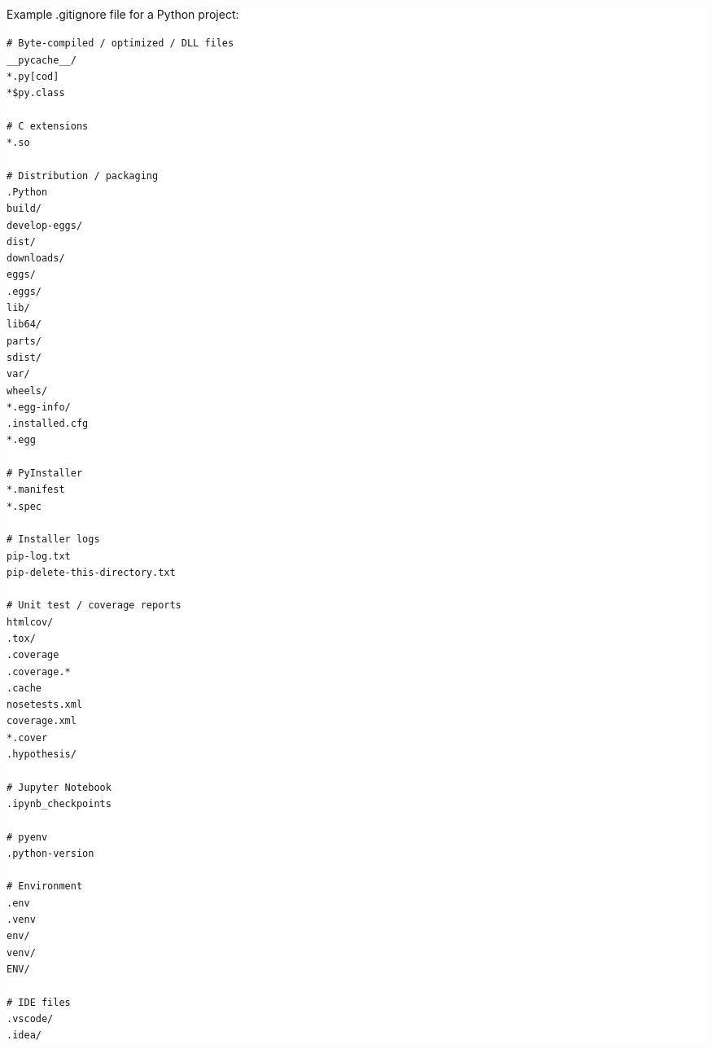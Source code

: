 Example .gitignore file for a Python project:

```
# Byte-compiled / optimized / DLL files
__pycache__/
*.py[cod]
*$py.class

# C extensions
*.so

# Distribution / packaging
.Python
build/
develop-eggs/
dist/
downloads/
eggs/
.eggs/
lib/
lib64/
parts/
sdist/
var/
wheels/
*.egg-info/
.installed.cfg
*.egg

# PyInstaller
*.manifest
*.spec

# Installer logs
pip-log.txt
pip-delete-this-directory.txt

# Unit test / coverage reports
htmlcov/
.tox/
.coverage
.coverage.*
.cache
nosetests.xml
coverage.xml
*.cover
.hypothesis/

# Jupyter Notebook
.ipynb_checkpoints

# pyenv
.python-version

# Environment
.env
.venv
env/
venv/
ENV/

# IDE files
.vscode/
.idea/
```